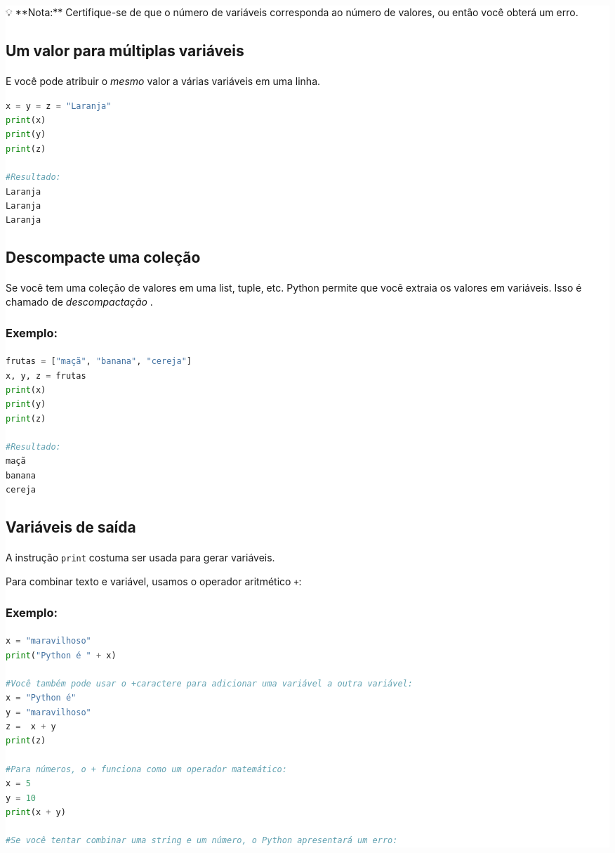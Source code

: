 <aside>
💡 **Nota:** Certifique-se de que o número de variáveis corresponda ao número de valores, ou então você obterá um erro.

</aside>

## Um valor para múltiplas variáveis

E você pode atribuir o *mesmo* valor a várias variáveis em uma linha.

```python
x = y = z = "Laranja"
print(x)
print(y)
print(z)

#Resultado:
Laranja
Laranja
Laranja
```

## Descompacte uma coleção

Se você tem uma coleção de valores em uma list, tuple, etc. Python permite que você extraia os valores em variáveis. Isso é chamado de *descompactação* .

### Exemplo:

```python
frutas = ["maçã", "banana", "cereja"]
x, y, z = frutas
print(x)
print(y)
print(z)

#Resultado:
maçã
banana
cereja
```

## Variáveis de saída

A instrução `print` costuma ser usada para gerar variáveis.

Para combinar texto e variável, usamos o operador aritmético `+`:

### Exemplo:

```python
x = "maravilhoso"
print("Python é " + x)

#Você também pode usar o +caractere para adicionar uma variável a outra variável:
x = "Python é"
y = "maravilhoso"
z =  x + y
print(z)

#Para números, o + funciona como um operador matemático:
x = 5
y = 10
print(x + y)

#Se você tentar combinar uma string e um número, o Python apresentará um erro:
```